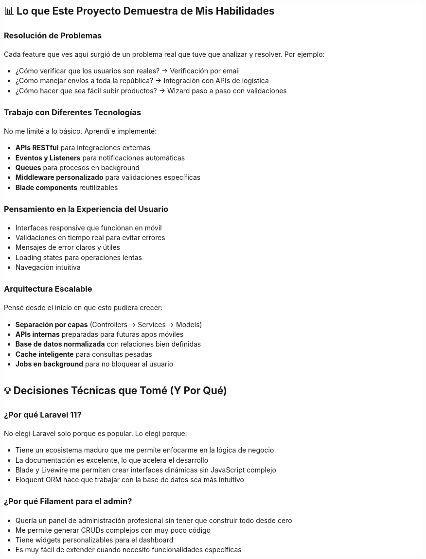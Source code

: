 ## 📊 Lo que Este Proyecto Demuestra de Mis Habilidades

### Resolución de Problemas

Cada feature que ves aquí surgió de un problema real que tuve que analizar y resolver. Por ejemplo:

-   ¿Cómo verificar que los usuarios son reales? → Verificación por email
-   ¿Cómo manejar envíos a toda la república? → Integración con APIs de logística
-   ¿Cómo hacer que sea fácil subir productos? → Wizard paso a paso con validaciones

### Trabajo con Diferentes Tecnologías

No me limité a lo básico. Aprendí e implementé:

-   **APIs RESTful** para integraciones externas
-   **Eventos y Listeners** para notificaciones automáticas
-   **Queues** para procesos en background
-   **Middleware personalizado** para validaciones específicas
-   **Blade components** reutilizables

### Pensamiento en la Experiencia del Usuario

-   Interfaces responsive que funcionan en móvil
-   Validaciones en tiempo real para evitar errores
-   Mensajes de error claros y útiles
-   Loading states para operaciones lentas
-   Navegación intuitiva

### Arquitectura Escalable

Pensé desde el inicio en que esto pudiera crecer:

-   **Separación por capas** (Controllers → Services → Models)
-   **APIs internas** preparadas para futuras apps móviles
-   **Base de datos normalizada** con relaciones bien definidas
-   **Cache inteligente** para consultas pesadas
-   **Jobs en background** para no bloquear al usuario

## 💡 Decisiones Técnicas que Tomé (Y Por Qué)

### ¿Por qué Laravel 11?

No elegí Laravel solo porque es popular. Lo elegí porque:

-   Tiene un ecosistema maduro que me permite enfocarme en la lógica de negocio
-   La documentación es excelente, lo que acelera el desarrollo
-   Blade y Livewire me permiten crear interfaces dinámicas sin JavaScript complejo
-   Eloquent ORM hace que trabajar con la base de datos sea más intuitivo

### ¿Por qué Filament para el admin?

-   Quería un panel de administración profesional sin tener que construir todo desde cero
-   Me permite generar CRUDs complejos con muy poco código
-   Tiene widgets personalizables para el dashboard
-   Es muy fácil de extender cuando necesito funcionalidades específicas
